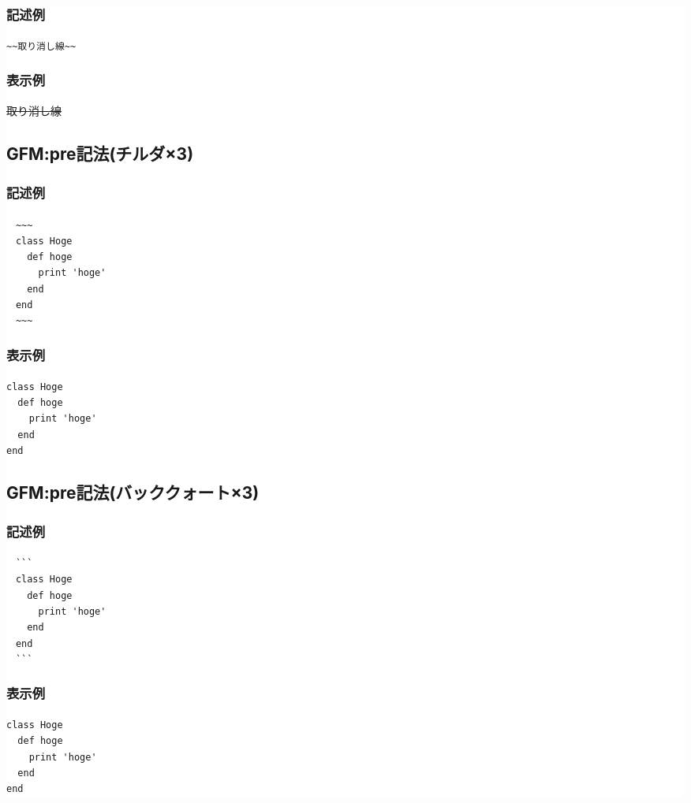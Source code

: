 ### 記述例
~~~md
~~取り消し線~~
~~~

### 表示例
~~取り消し線~~

## GFM:pre記法(チルダ×3)

### 記述例

```md
　~~~
　class Hoge
　  def hoge
　    print 'hoge'
　  end
　end
　~~~
```

### 表示例
~~~
class Hoge
  def hoge
    print 'hoge'
  end
end
~~~

## GFM:pre記法(バッククォート×3)

### 記述例
~~~md
　```
　class Hoge
　  def hoge
　    print 'hoge'
　  end
　end
　```
~~~

### 表示例
```
class Hoge
  def hoge
    print 'hoge'
  end
end
```
